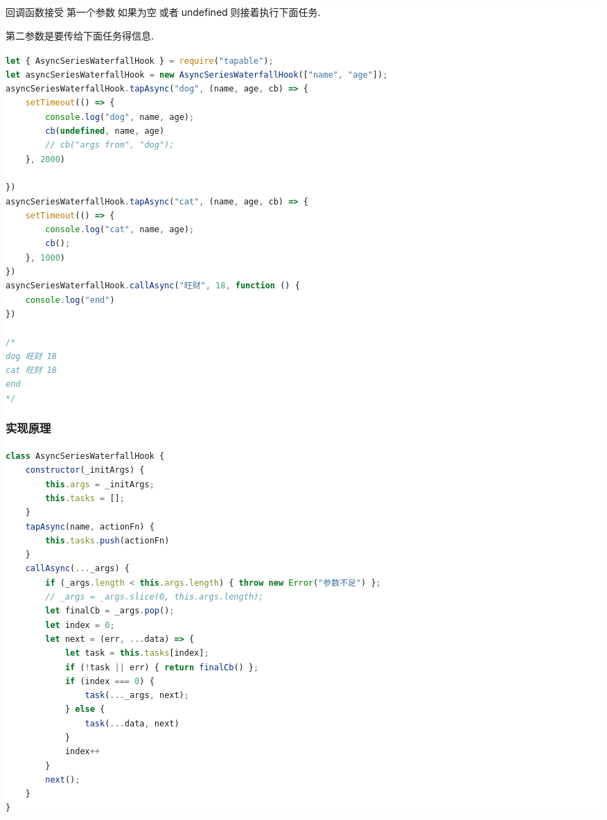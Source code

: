 回调函数接受 第一个参数 如果为空 或者 undefined 则接着执行下面任务. 

第二参数是要传给下面任务得信息. 

```javascript
let { AsyncSeriesWaterfallHook } = require("tapable");
let asyncSeriesWaterfallHook = new AsyncSeriesWaterfallHook(["name", "age"]);
asyncSeriesWaterfallHook.tapAsync("dog", (name, age, cb) => {
    setTimeout(() => {
        console.log("dog", name, age);
        cb(undefined, name, age)
        // cb("args from", "dog");
    }, 2000)

})
asyncSeriesWaterfallHook.tapAsync("cat", (name, age, cb) => {
    setTimeout(() => {
        console.log("cat", name, age);
        cb();
    }, 1000)
})
asyncSeriesWaterfallHook.callAsync("旺财", 18, function () {
    console.log("end")
})

/* 
dog 旺财 18
cat 旺财 18
end
*/
```

### 实现原理

```javascript 
class AsyncSeriesWaterfallHook {
    constructor(_initArgs) {
        this.args = _initArgs;
        this.tasks = [];
    }
    tapAsync(name, actionFn) {
        this.tasks.push(actionFn)
    }
    callAsync(..._args) {
        if (_args.length < this.args.length) { throw new Error("参数不足") };
        // _args = _args.slice(0, this.args.length);
        let finalCb = _args.pop();
        let index = 0;
        let next = (err, ...data) => {
            let task = this.tasks[index];
            if (!task || err) { return finalCb() };
            if (index === 0) {
                task(..._args, next);
            } else {
                task(...data, next)
            }
            index++
        }
        next();
    }
}
```